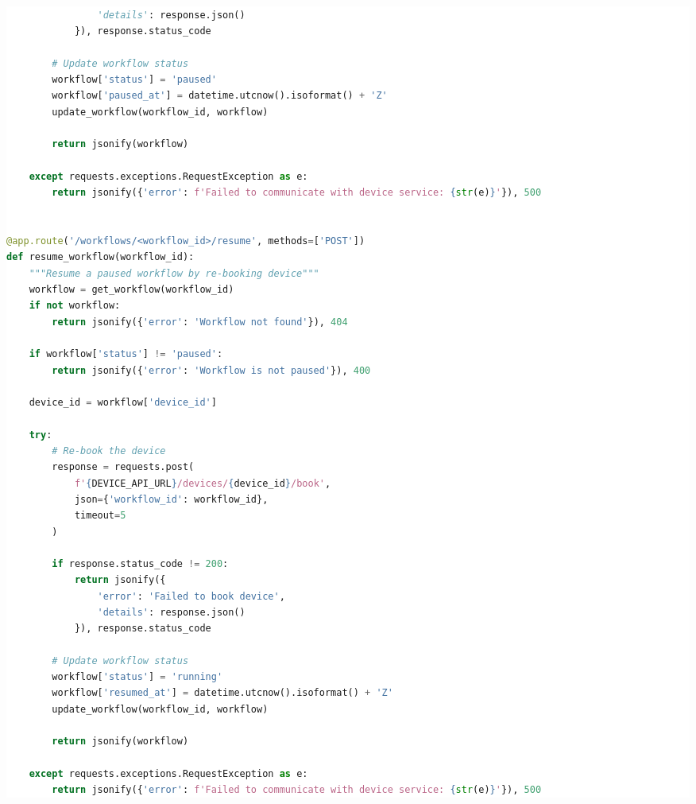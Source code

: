 ```python
                'details': response.json()
            }), response.status_code

        # Update workflow status
        workflow['status'] = 'paused'
        workflow['paused_at'] = datetime.utcnow().isoformat() + 'Z'
        update_workflow(workflow_id, workflow)

        return jsonify(workflow)

    except requests.exceptions.RequestException as e:
        return jsonify({'error': f'Failed to communicate with device service: {str(e)}'}), 500


@app.route('/workflows/<workflow_id>/resume', methods=['POST'])
def resume_workflow(workflow_id):
    """Resume a paused workflow by re-booking device"""
    workflow = get_workflow(workflow_id)
    if not workflow:
        return jsonify({'error': 'Workflow not found'}), 404

    if workflow['status'] != 'paused':
        return jsonify({'error': 'Workflow is not paused'}), 400

    device_id = workflow['device_id']

    try:
        # Re-book the device
        response = requests.post(
            f'{DEVICE_API_URL}/devices/{device_id}/book',
            json={'workflow_id': workflow_id},
            timeout=5
        )

        if response.status_code != 200:
            return jsonify({
                'error': 'Failed to book device',
                'details': response.json()
            }), response.status_code

        # Update workflow status
        workflow['status'] = 'running'
        workflow['resumed_at'] = datetime.utcnow().isoformat() + 'Z'
        update_workflow(workflow_id, workflow)

        return jsonify(workflow)

    except requests.exceptions.RequestException as e:
        return jsonify({'error': f'Failed to communicate with device service: {str(e)}'}), 500
```
